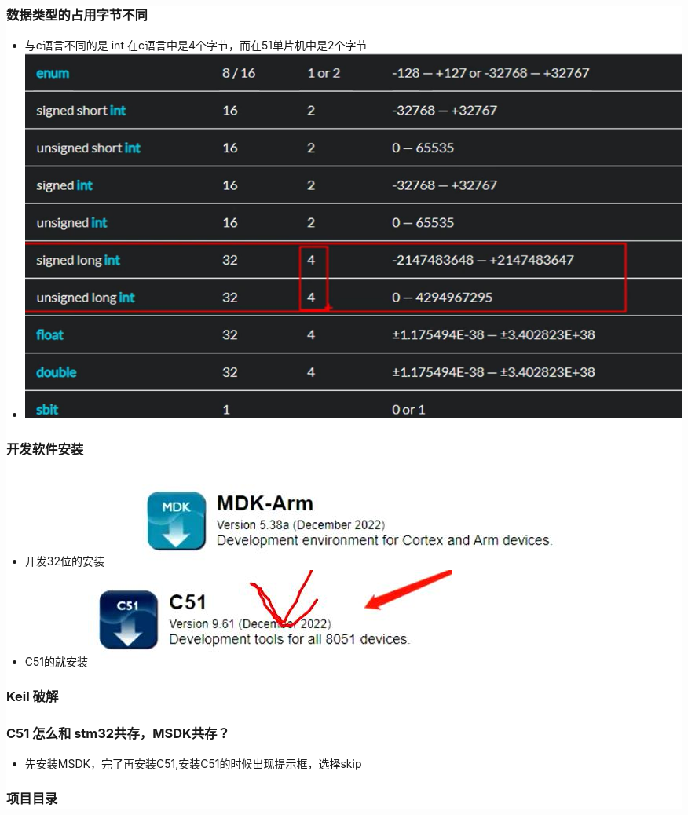 ### 数据类型的占用字节不同
- 与c语言不同的是 int 在c语言中是4个字节，而在51单片机中是2个字节
- ![](51单片机_files/4.jpg)
### 开发软件安装
- 开发32位的安装![](51单片机_files/2.jpg)
- C51的就安装![](51单片机_files/3.jpg)
### Keil 破解
### C51 怎么和 stm32共存，MSDK共存？
- 先安装MSDK，完了再安装C51,安装C51的时候出现提示框，选择skip
### 项目目录